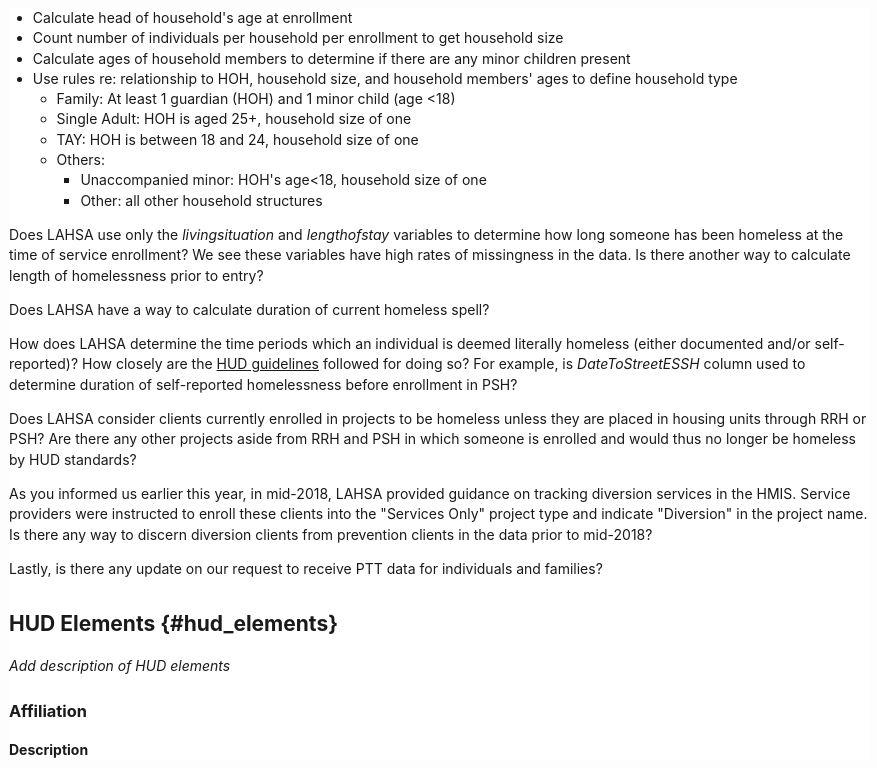 -   Calculate head of household's age at enrollment
-   Count number of individuals per household per enrollment to get
    household size
-   Calculate ages of household members to determine if there are any
    minor children present
-   Use rules re: relationship to HOH, household size, and household
    members' ages to define household type
    -   Family: At least 1 guardian (HOH) and 1 minor child (age \<18)
    -   Single Adult: HOH is aged 25+, household size of one
    -   TAY: HOH is between 18 and 24, household size of one
    -   Others:
        -   Unaccompanied minor: HOH's age\<18, household size of one
        -   Other: all other household structures

Does LAHSA use only the *livingsituation* and *lengthofstay* variables
to determine how long someone has been homeless at the time of service
enrollment? We see these variables have high rates of missingness in the
data. Is there another way to calculate length of homelessness prior to
entry?

Does LAHSA have a way to calculate duration of current homeless spell?

How does LAHSA determine the time periods which an individual is deemed
literally homeless (either documented and/or self-reported)? How closely
are the [HUD
guidelines](https://files.hudexchange.info/resources/documents/Client-Level-Length-of-Time-Homeless-Reporting-Specifications.pdf)
followed for doing so? For example, is *DateToStreetESSH* column used to
determine duration of self-reported homelessness before enrollment in
PSH?

Does LAHSA consider clients currently enrolled in projects to be
homeless unless they are placed in housing units through RRH or PSH? Are
there any other projects aside from RRH and PSH in which someone is
enrolled and would thus no longer be homeless by HUD standards?

As you informed us earlier this year, in mid-2018, LAHSA provided
guidance on tracking diversion services in the HMIS. Service providers
were instructed to enroll these clients into the "Services Only" project
type and indicate "Diversion" in the project name. Is there any way to
discern diversion clients from prevention clients in the data prior to
mid-2018?

Lastly, is there any update on our request to receive PTT data for
individuals and families?

## HUD Elements {#hud_elements}

*Add description of HUD elements*

### Affiliation

**Description**
